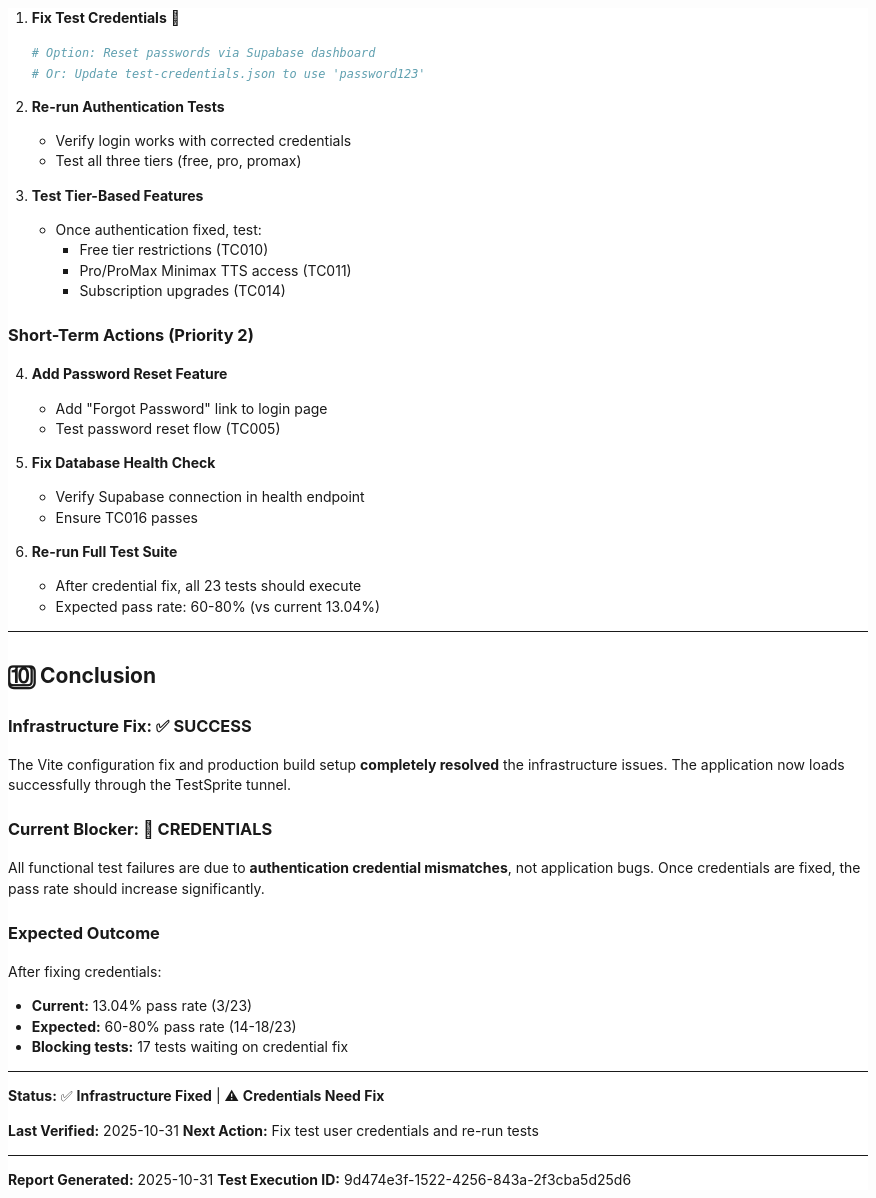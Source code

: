 1. **Fix Test Credentials** 🔴
   ```bash
   # Option: Reset passwords via Supabase dashboard
   # Or: Update test-credentials.json to use 'password123'
   ```

2. **Re-run Authentication Tests**
   - Verify login works with corrected credentials
   - Test all three tiers (free, pro, promax)

3. **Test Tier-Based Features**
   - Once authentication fixed, test:
     - Free tier restrictions (TC010)
     - Pro/ProMax Minimax TTS access (TC011)
     - Subscription upgrades (TC014)

### Short-Term Actions (Priority 2)

4. **Add Password Reset Feature**
   - Add "Forgot Password" link to login page
   - Test password reset flow (TC005)

5. **Fix Database Health Check**
   - Verify Supabase connection in health endpoint
   - Ensure TC016 passes

6. **Re-run Full Test Suite**
   - After credential fix, all 23 tests should execute
   - Expected pass rate: 60-80% (vs current 13.04%)

---

## 🔟 Conclusion

### Infrastructure Fix: ✅ **SUCCESS**

The Vite configuration fix and production build setup **completely resolved** the infrastructure issues. The application now loads successfully through the TestSprite tunnel.

### Current Blocker: 🔴 **CREDENTIALS**

All functional test failures are due to **authentication credential mismatches**, not application bugs. Once credentials are fixed, the pass rate should increase significantly.

### Expected Outcome

After fixing credentials:
- **Current:** 13.04% pass rate (3/23)
- **Expected:** 60-80% pass rate (14-18/23)
- **Blocking tests:** 17 tests waiting on credential fix

---

**Status:** ✅ **Infrastructure Fixed** | ⚠️ **Credentials Need Fix**

**Last Verified:** 2025-10-31
**Next Action:** Fix test user credentials and re-run tests

---

**Report Generated:** 2025-10-31
**Test Execution ID:** 9d474e3f-1522-4256-843a-2f3cba5d25d6
